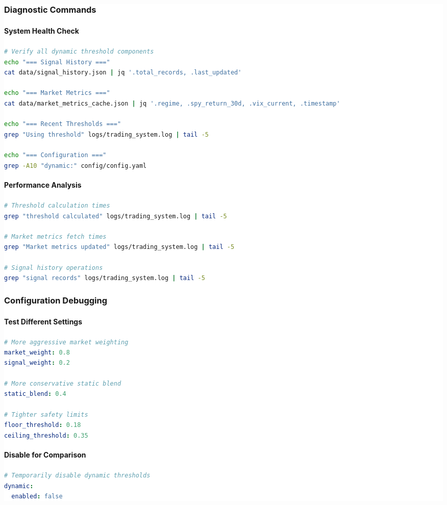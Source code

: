 ### **Diagnostic Commands**

#### **System Health Check**
```bash
# Verify all dynamic threshold components
echo "=== Signal History ==="
cat data/signal_history.json | jq '.total_records, .last_updated'

echo "=== Market Metrics ==="
cat data/market_metrics_cache.json | jq '.regime, .spy_return_30d, .vix_current, .timestamp'

echo "=== Recent Thresholds ==="
grep "Using threshold" logs/trading_system.log | tail -5

echo "=== Configuration ==="
grep -A10 "dynamic:" config/config.yaml
```

#### **Performance Analysis**
```bash
# Threshold calculation times
grep "threshold calculated" logs/trading_system.log | tail -5

# Market metrics fetch times
grep "Market metrics updated" logs/trading_system.log | tail -5

# Signal history operations
grep "signal records" logs/trading_system.log | tail -5
```

### **Configuration Debugging**

#### **Test Different Settings**
```yaml
# More aggressive market weighting
market_weight: 0.8
signal_weight: 0.2

# More conservative static blend
static_blend: 0.4

# Tighter safety limits
floor_threshold: 0.18
ceiling_threshold: 0.35
```

#### **Disable for Comparison**
```yaml
# Temporarily disable dynamic thresholds
dynamic:
  enabled: false
```
